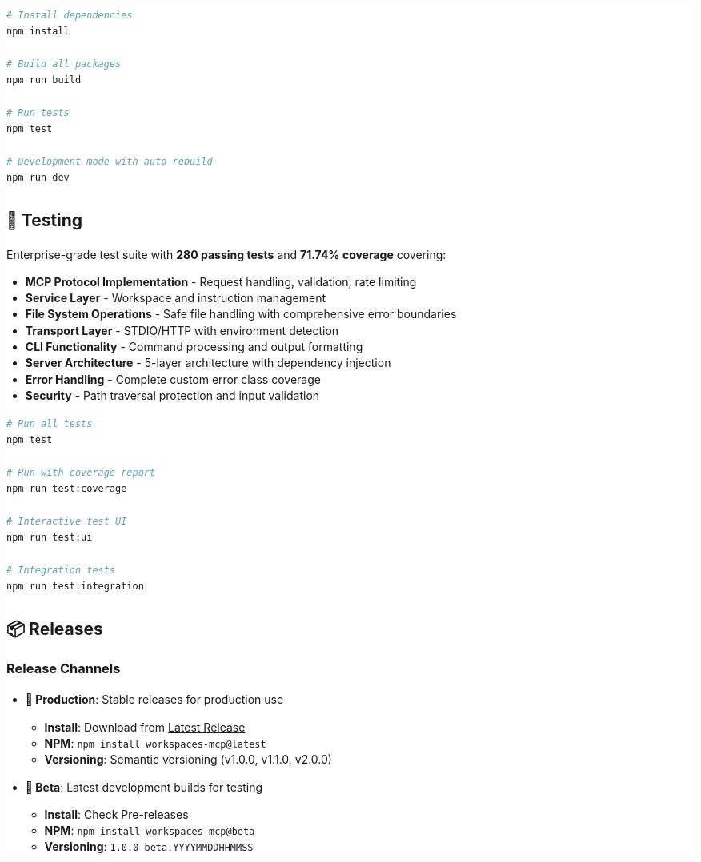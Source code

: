 ```bash
# Install dependencies
npm install

# Build all packages
npm run build

# Run tests
npm test

# Development mode with auto-rebuild
npm run dev
```

## 🧪 Testing

Enterprise-grade test suite with **280 passing tests** and **71.74% coverage** covering:

- **MCP Protocol Implementation** - Request handling, validation, rate limiting
- **Service Layer** - Workspace and instruction management
- **File System Operations** - Safe file handling with comprehensive error boundaries
- **Transport Layer** - STDIO/HTTP with environment detection
- **CLI Functionality** - Command processing and output formatting
- **Server Architecture** - 5-layer architecture with dependency injection
- **Error Handling** - Complete custom error class coverage
- **Security** - Path traversal protection and input validation

```bash
# Run all tests
npm test

# Run with coverage report
npm run test:coverage

# Interactive test UI
npm run test:ui

# Integration tests
npm run test:integration
```

## 📦 Releases

### Release Channels

- **🚀 Production**: Stable releases for production use
  - **Install**: Download from [Latest Release](https://github.com/nazq/workspaces_mcp/releases/latest)
  - **NPM**: `npm install workspaces-mcp@latest`
  - **Versioning**: Semantic versioning (v1.0.0, v1.1.0, v2.0.0)

- **🚧 Beta**: Latest development builds for testing
  - **Install**: Check [Pre-releases](https://github.com/nazq/workspaces_mcp/releases?q=prerelease%3Atrue)
  - **NPM**: `npm install workspaces-mcp@beta`
  - **Versioning**: `1.0.0-beta.YYYYMMDDHHMMSS`
